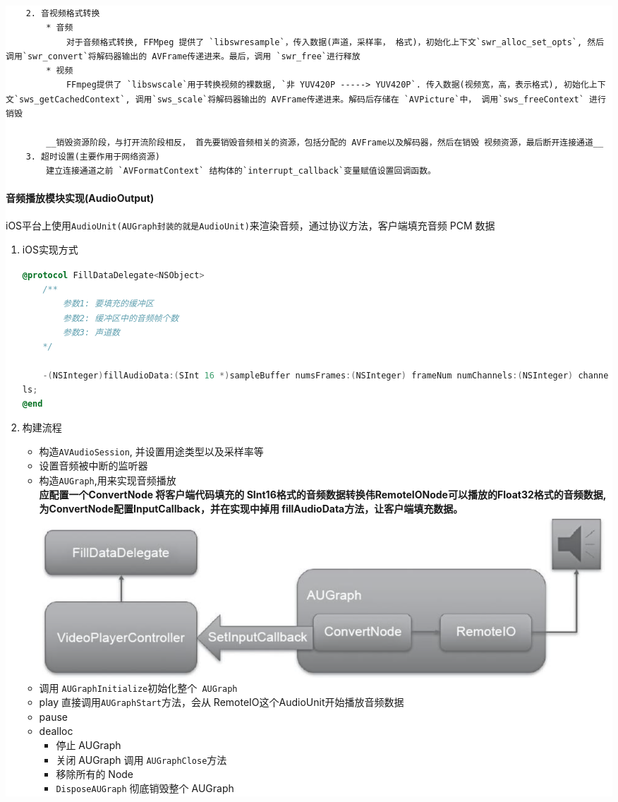 		2. 音视频格式转换   
			* 音频
				对于音频格式转换, FFMpeg 提供了 `libswresample`，传入数据(声道，采样率， 格式)，初始化上下文`swr_alloc_set_opts`, 然后调用`swr_convert`将解码器输出的 AVFrame传递进来。最后，调用 `swr_free`进行释放   
			* 视频
				FFmpeg提供了 `libswscale`用于转换视频的裸数据, `非 YUV420P -----> YUV420P`. 传入数据(视频宽，高，表示格式), 初始化上下文`sws_getCachedContext`, 调用`sws_scale`将解码器输出的 AVFrame传递进来。解码后存储在 `AVPicture`中， 调用`sws_freeContext` 进行销毁      

			__销毁资源阶段，与打开流阶段相反， 首先要销毁音频相关的资源，包括分配的 AVFrame以及解码器，然后在销毁 视频资源，最后断开连接通道__  
		3. 超时设置(主要作用于网络资源)  
			建立连接通道之前 `AVFormatContext` 结构体的`interrupt_callback`变量赋值设置回调函数。




#### 音频播放模块实现(AudioOutput)  
iOS平台上使用`AudioUnit(AUGraph封装的就是AudioUnit)`来渲染音频，通过协议方法，客户端填充音频 PCM 数据    

1. iOS实现方式 
	```objective-c 
	@protocol FillDataDelegate<NSObject>
		/**
			参数1: 要填充的缓冲区  
			参数2: 缓冲区中的音频帧个数  
			参数3: 声道数
		*/

		-(NSInteger)fillAudioData:(SInt 16 *)sampleBuffer numsFrames:(NSInteger) frameNum numChannels:(NSInteger) channels;
	@end
	```

2. 构建流程  
	* 构造`AVAudioSession`, 并设置用途类型以及采样率等  
	* 设置音频被中断的监听器   
	* 构造`AUGraph`,用来实现音频播放    
	__应配置一个ConvertNode 将客户端代码填充的 SInt16格式的音频数据转换伟RemoteIONode可以播放的Float32格式的音频数据,为ConvertNode配置InputCallback，并在实现中掉用  fillAudioData方法，让客户端填充数据。__  
	![](./assets/2020-09-172.16.56.png)  
	* 调用 `AUGraphInitialize`初始化整个` AUGraph`     
	* play 
		直接调用`AUGraphStart`方法，会从 RemoteIO这个AudioUnit开始播放音频数据
	* pause
	* dealloc  
		* 停止 AUGraph  
		* 关闭 AUGraph 调用 `AUGraphClose`方法  
		* 移除所有的 Node  
		* `DisposeAUGraph` 彻底销毁整个 AUGraph  

